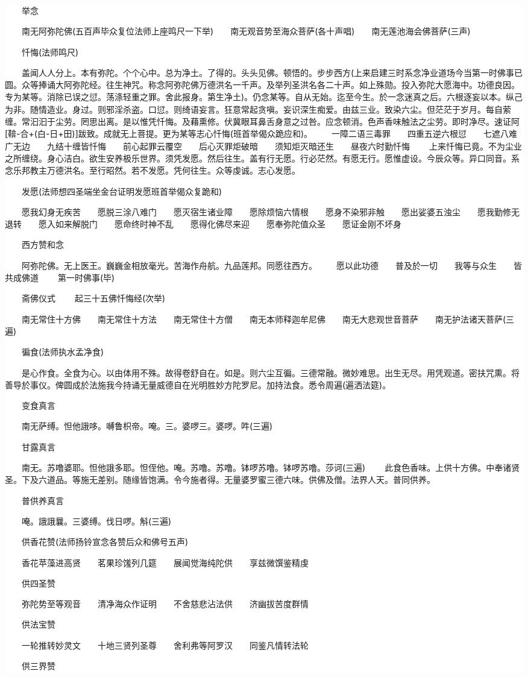 　　举念

　　南无阿弥陀佛(五百声毕众复位法师上座鸣尺一下举)　　南无观音势至海众菩萨(各十声唱)　　南无莲池海会佛菩萨(三声)

　　忏悔(法师鸣尺)

　　盖闻人人分上。本有弥陀。个个心中。总为净土。了得的。头头见佛。顿悟的。步步西方(上来启建三时系念净业道场今当第一时佛事已圆。众等捧诵大阿弥陀经。往生神咒。称念阿弥陀佛万德洪名一千声。及举列圣洪名各二十声。如上殊勋。投入弥陀大愿海中。功德良因。专为某等。消除已误之愆。荡涤轻重之罪。舍此报身。第生净土)。仍念某等。自从无始。迄至今生。於一念迷真之后。六根逐妄以本。纵己为非。随情造业。身过。则邪淫杀盗。口愆。则绮语妄言。狂意常起贪嗔。妄识深生痴爱。由兹三业。致染六尘。但茫茫于岁月。每自萦缠。常汩汩于尘劳。罔思出离。是以惟凭忏悔。及藉熏修。伏冀眼耳鼻舌身意之过咎。应念顿消。色声香味触法之尘劳。即时净尽。速证阿[鞥-合+(白-日+田)]跋致。成就无上菩提。更为某等志心忏悔(班首举偈众跪应和)。
　　一障二语三毒罪　　四重五逆六根愆　　七遮八难广无边　　九结十缠皆忏悔　　前心起罪云覆空　　后心灭罪炬破暗　　须知炬灭暗还生　　昼夜六时勤忏悔
　　上来忏悔已竟。不为尘业之所缠绕。身心洁白。欲生安养极乐世界。须凭发愿。然后往生。盖有行无愿。行必茫然。有愿无行。愿惟虚设。今辰众等。异口同音。系念乐邦教主万德洪名。至行昭然。若不发愿。凭何往生。众等虔诚。志心发愿。

　　发愿(法师想四圣端坐金台证明发愿班首举偈众复跪和)

　　愿我幻身无疾苦　　愿脱三涂八难门　　愿灭宿生诸业障　　愿除烦恼六情根　　愿身不染邪非触　　愿出娑婆五浊尘　　愿我勤修无退转　　愿入如来解脱门　　愿命终时神不乱　　愿得化佛尽来迎　　愿奉弥陀值众圣　　愿证金刚不坏身

　　西方赞和念

　　阿弥陀佛。无上医王。巍巍金相放毫光。苦海作舟航。九品莲邦。同愿往西方。
　　愿以此功德　　普及於一切　　我等与众生　　皆共成佛道
　　第一时佛事(毕)

　　斋佛仪式
　　起三十五佛忏悔经(次举)

　　南无常住十方佛　　南无常住十方法　　南无常住十方僧　　南无本师释迦牟尼佛　　南无大悲观世音菩萨　　南无护法诸天菩萨(三遍)

　　徧食(法师执水孟净食)

　　是心作食。全食为心。以由体用不殊。故得卷舒自在。如是。则六尘互徧。三德常融。微妙难思。出生无尽。用凭观道。密扶咒熏。将善导於事仪。俾圆成於法施我今持诵无量威德自在光明胜妙方陀罗尼。加持法食。悉令周遍(遍洒法筵)。

　　变食真言

　　南无萨缚。怛他誐哆。嚩鲁枳帝。唵。三。婆啰三。婆啰。吽(三遍)

　　甘露真言

　　南无。苏噜婆耶。怛他誐多耶。怛侄他。唵。苏噜。苏噜。钵啰苏噜。钵啰苏噜。莎诃(三遍)
　　此食色香味。上供十方佛。中奉诸贤圣。下及六道品。等施无差别。随缘皆饱满。令今施者得。无量婆罗蜜三德六味。供佛及僧。法界人天。普同供养。

　　普供养真言

　　唵。誐誐曩。三婆缚。伐日啰。斛(三遍)

　　供香花赞(法师扬铃宣念各赞后众和佛号五声)

　　香花苹藻进高贤　　茗果珍馐列几筵　　展闻觉海纯陀供　　享兹微馔鉴精虔

　　供四圣赞

　　弥陀势至等观音　　清净海众作证明　　不舍慈悲沾法供　　济幽拔苦度群情

　　供法宝赞

　　一轮推转妙灵文　　十地三贤列圣尊　　舍利弗等阿罗汉　　同鉴凡情转法轮

　　供三界赞
